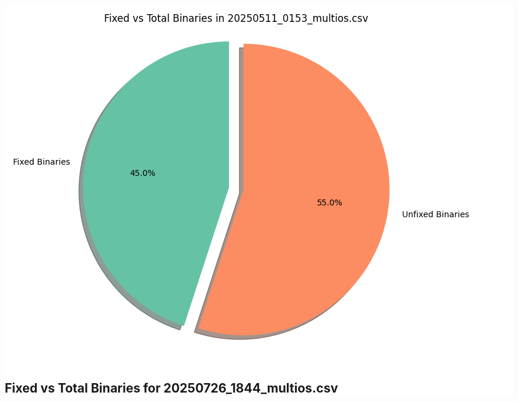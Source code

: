 ![Fixed vs Total Binaries](multios_pie_chart_20250511_0153_multios.png)


## Fixed vs Total Binaries for 20250726_1844_multios.csv
